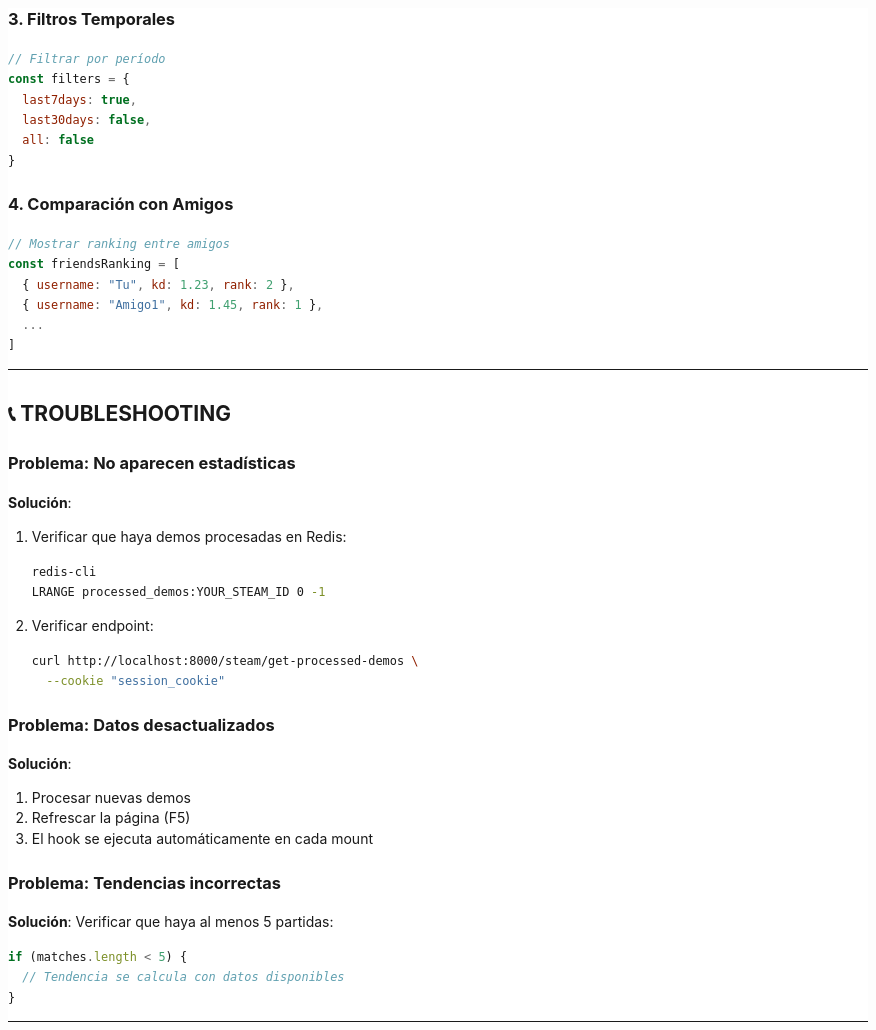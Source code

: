 ### **3. Filtros Temporales**
```javascript
// Filtrar por período
const filters = {
  last7days: true,
  last30days: false,
  all: false
}
```

### **4. Comparación con Amigos**
```javascript
// Mostrar ranking entre amigos
const friendsRanking = [
  { username: "Tu", kd: 1.23, rank: 2 },
  { username: "Amigo1", kd: 1.45, rank: 1 },
  ...
]
```

---

## 📞 **TROUBLESHOOTING**

### **Problema: No aparecen estadísticas**

**Solución**:
1. Verificar que haya demos procesadas en Redis:
   ```bash
   redis-cli
   LRANGE processed_demos:YOUR_STEAM_ID 0 -1
   ```
2. Verificar endpoint:
   ```bash
   curl http://localhost:8000/steam/get-processed-demos \
     --cookie "session_cookie"
   ```

### **Problema: Datos desactualizados**

**Solución**:
1. Procesar nuevas demos
2. Refrescar la página (F5)
3. El hook se ejecuta automáticamente en cada mount

### **Problema: Tendencias incorrectas**

**Solución**:
Verificar que haya al menos 5 partidas:
```javascript
if (matches.length < 5) {
  // Tendencia se calcula con datos disponibles
}
```

---